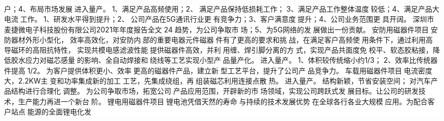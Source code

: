 户；4、布局市场发展
进入量产。
1、满足产品高频使用；2、
满足产品保持低损耗工作；
3、满足产品工作整体温度
较低；4、满足产品大电流
工作。
1、研发水平得到提升；2、
公司产品在5G通讯行业更
有竞争力；3、客户满意度
提升；4、公司业务范围更
具开阔。
深圳市麦捷微电子科技股份有限公司2021年年度报告全文
24
趋势，为公司争取市
场；5、为5G网络的发
展做出一份贡献。
安防用磁器件项目
安防器材外形小型化，
效率高效化，对安防内
部的重要电器元件磁器
件有了更高的要求和挑
战，在满足客户高频使
用条件下，通过利用高
导磁环的高阻抗特性，
实现共模电感滤波性能
提供磁器件高效，并利
用缠、焊引脚分离的方
式，实现产品共面度免
校平、软态胶粘接，降
低胶水应力对磁芯感量
的影响、全自动焊接和
绕线等工艺实现小型产
品量产化。
进入量产。
1、体积较传统缩小约1/3；
2、效率比传统器件提高
1/2。
为客户提供体积更小、效率
更高的磁器件产品，建立新
型工艺平台，提升了公司产
品竞争力。
车载用磁器件项目
电流密度大，2.2KW主
变和功率集成新的加工
工艺，先集成绕组，再
组装磁芯利用连接点散
热。
进入量产。
结构新颖，节省安装空间；
对汽车产品结构进行合理化
调整。
为公司争取市场，拓宽公司
产品应用范围，开辟新的市
场领域，实现公司跨跃式发
展目标。让公司的研发技
术，生产能力再进一个新台
阶。
锂电用磁器件项目
锂电池凭借天然的寿命
与持续的技术发展优势
在全球各行各业大规模
应用。为配合客户站点
能源的全面锂电化发